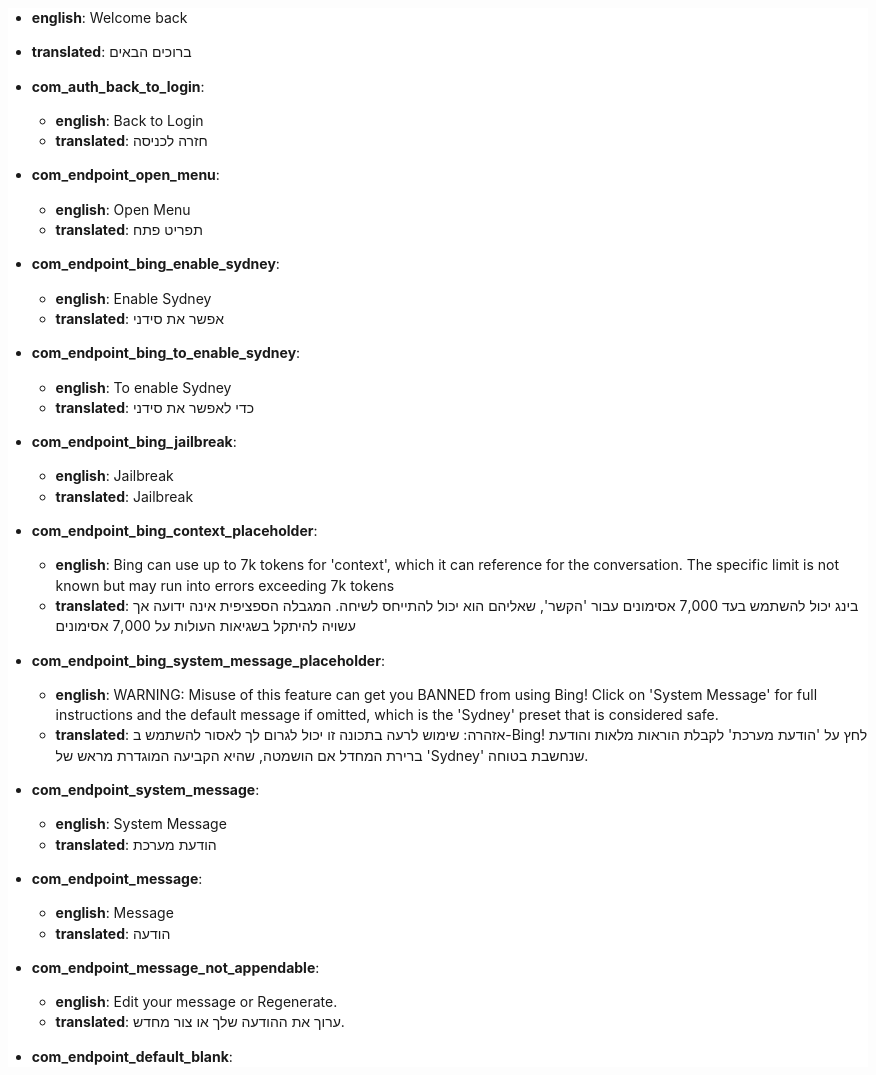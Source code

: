   - **english**: Welcome back
  - **translated**: ברוכים הבאים

- **com_auth_back_to_login**:

  - **english**: Back to Login
  - **translated**: חזרה לכניסה

- **com_endpoint_open_menu**:

  - **english**: Open Menu
  - **translated**: תפריט פתח

- **com_endpoint_bing_enable_sydney**:

  - **english**: Enable Sydney
  - **translated**: אפשר את סידני

- **com_endpoint_bing_to_enable_sydney**:

  - **english**: To enable Sydney
  - **translated**: כדי לאפשר את סידני

- **com_endpoint_bing_jailbreak**:

  - **english**: Jailbreak
  - **translated**: Jailbreak

- **com_endpoint_bing_context_placeholder**:

  - **english**: Bing can use up to 7k tokens for 'context', which it can reference for the conversation. The specific limit is not known but may run into errors exceeding 7k tokens
  - **translated**: בינג יכול להשתמש בעד 7,000 אסימונים עבור 'הקשר', שאליהם הוא יכול להתייחס לשיחה. המגבלה הספציפית אינה ידועה אך עשויה להיתקל בשגיאות העולות על 7,000 אסימונים

- **com_endpoint_bing_system_message_placeholder**:

  - **english**: WARNING: Misuse of this feature can get you BANNED from using Bing! Click on 'System Message' for full instructions and the default message if omitted, which is the 'Sydney' preset that is considered safe.
  - **translated**: אזהרה: שימוש לרעה בתכונה זו יכול לגרום לך לאסור להשתמש ב-Bing! לחץ על 'הודעת מערכת' לקבלת הוראות מלאות והודעת ברירת המחדל אם הושמטה, שהיא הקביעה המוגדרת מראש של 'Sydney' שנחשבת בטוחה.

- **com_endpoint_system_message**:

  - **english**: System Message
  - **translated**: הודעת מערכת

- **com_endpoint_message**:

  - **english**: Message
  - **translated**: הודעה

- **com_endpoint_message_not_appendable**:

  - **english**: Edit your message or Regenerate.
  - **translated**: ערוך את ההודעה שלך או צור מחדש.

- **com_endpoint_default_blank**:
